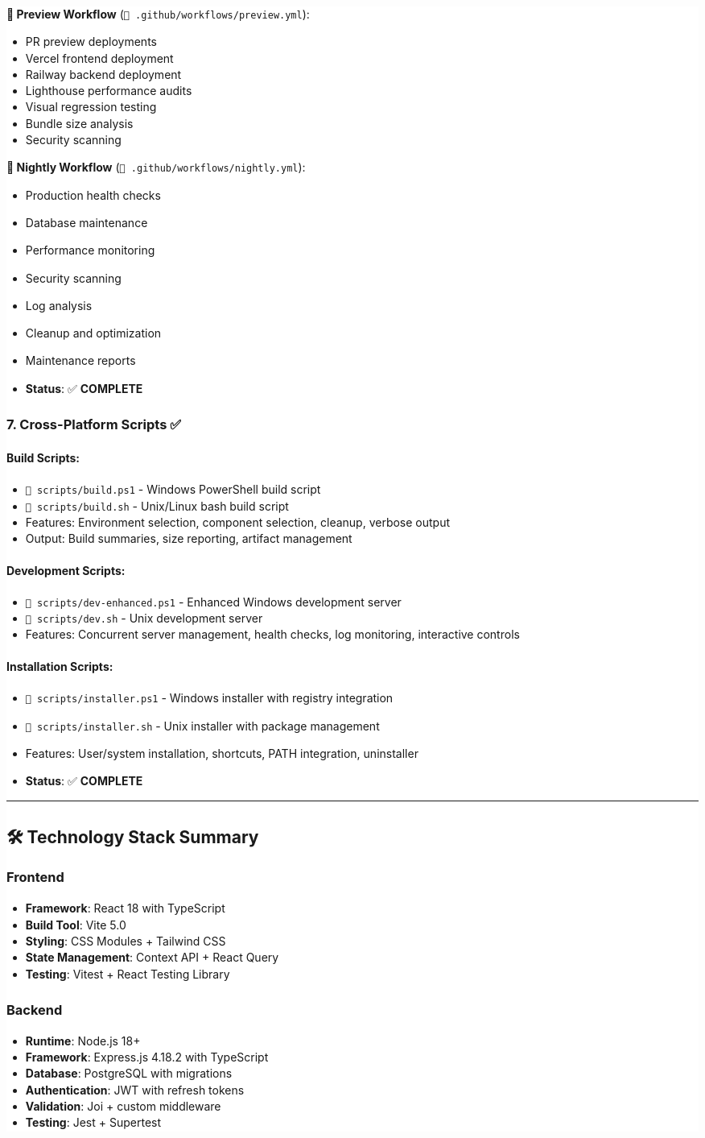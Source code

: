**👀 Preview Workflow** (`📄 .github/workflows/preview.yml`):
- PR preview deployments
- Vercel frontend deployment
- Railway backend deployment
- Lighthouse performance audits
- Visual regression testing
- Bundle size analysis
- Security scanning

**🌙 Nightly Workflow** (`📄 .github/workflows/nightly.yml`):
- Production health checks
- Database maintenance
- Performance monitoring
- Security scanning
- Log analysis
- Cleanup and optimization
- Maintenance reports

- **Status**: ✅ **COMPLETE**

### **7. Cross-Platform Scripts** ✅
#### **Build Scripts**:
- `📄 scripts/build.ps1` - Windows PowerShell build script
- `📄 scripts/build.sh` - Unix/Linux bash build script
- Features: Environment selection, component selection, cleanup, verbose output
- Output: Build summaries, size reporting, artifact management

#### **Development Scripts**:
- `📄 scripts/dev-enhanced.ps1` - Enhanced Windows development server
- `📄 scripts/dev.sh` - Unix development server
- Features: Concurrent server management, health checks, log monitoring, interactive controls

#### **Installation Scripts**:
- `📄 scripts/installer.ps1` - Windows installer with registry integration
- `📄 scripts/installer.sh` - Unix installer with package management
- Features: User/system installation, shortcuts, PATH integration, uninstaller

- **Status**: ✅ **COMPLETE**

---

## 🛠️ Technology Stack Summary

### **Frontend**
- **Framework**: React 18 with TypeScript
- **Build Tool**: Vite 5.0
- **Styling**: CSS Modules + Tailwind CSS
- **State Management**: Context API + React Query
- **Testing**: Vitest + React Testing Library

### **Backend**
- **Runtime**: Node.js 18+
- **Framework**: Express.js 4.18.2 with TypeScript
- **Database**: PostgreSQL with migrations
- **Authentication**: JWT with refresh tokens
- **Validation**: Joi + custom middleware
- **Testing**: Jest + Supertest
